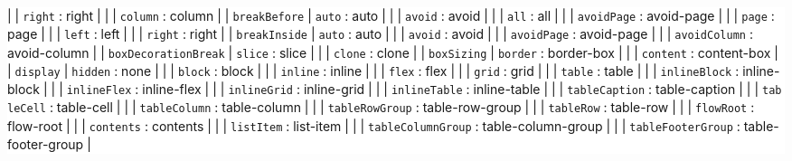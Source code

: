 |                       | `right` : right                         |
|                       | `column` : column                       |
| `breakBefore`         | `auto` : auto                           |
|                       | `avoid` : avoid                         |
|                       | `all` : all                             |
|                       | `avoidPage` : avoid-page                |
|                       | `page` : page                           |
|                       | `left` : left                           |
|                       | `right` : right                         |
| `breakInside`         | `auto` : auto                           |
|                       | `avoid` : avoid                         |
|                       | `avoidPage` : avoid-page                |
|                       | `avoidColumn` : avoid-column            |
| `boxDecorationBreak`  | `slice` : slice                         |
|                       | `clone` : clone                         |
| `boxSizing`           | `border` : border-box                   |
|                       | `content` : content-box                 |
| `display`             | `hidden` : none                         |
|                       | `block` : block                         |
|                       | `inline` : inline                       |
|                       | `flex` : flex                           |
|                       | `grid` : grid                           |
|                       | `table` : table                         |
|                       | `inlineBlock` : inline-block            |
|                       | `inlineFlex` : inline-flex              |
|                       | `inlineGrid` : inline-grid              |
|                       | `inlineTable` : inline-table            |
|                       | `tableCaption` : table-caption          |
|                       | `tableCell` : table-cell                |
|                       | `tableColumn` : table-column            |
|                       | `tableRowGroup` : table-row-group       |
|                       | `tableRow` : table-row                  |
|                       | `flowRoot` : flow-root                  |
|                       | `contents` : contents                   |
|                       | `listItem` : list-item                  |
|                       | `tableColumnGroup` : table-column-group |
|                       | `tableFooterGroup` : table-footer-group |